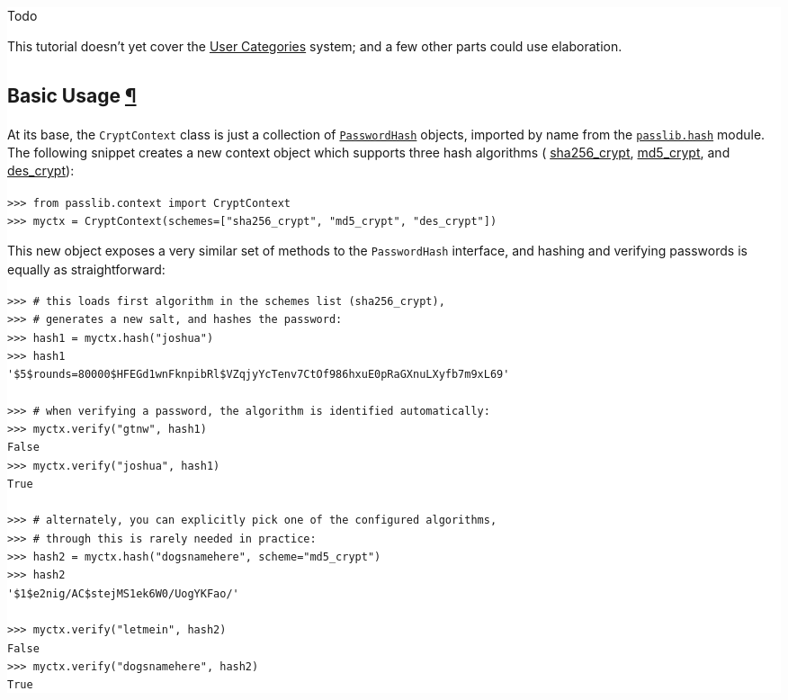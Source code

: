 Todo

This tutorial doesn’t yet cover the [User Categories](https://passlib.readthedocs.io/en/stable/lib/passlib.context.html#user-categories) system;
and a few other parts could use elaboration.

## Basic Usage [¶](https://passlib.readthedocs.io/en/stable/narr/context-tutorial.html\#basic-usage "Permalink to this headline")

At its base, the `CryptContext` class is just a collection of
[`PasswordHash`](https://passlib.readthedocs.io/en/stable/lib/passlib.ifc.html#passlib.ifc.PasswordHash "passlib.ifc.PasswordHash") objects, imported by name
from the [`passlib.hash`](https://passlib.readthedocs.io/en/stable/lib/passlib.hash.html#module-passlib.hash "passlib.hash: all password hashes provided by Passlib") module. The following snippet creates
a new context object which supports three hash algorithms
( [sha256\_crypt](https://passlib.readthedocs.io/en/stable/lib/passlib.hash.sha256_crypt.html),
[md5\_crypt](https://passlib.readthedocs.io/en/stable/lib/passlib.hash.md5_crypt.html), and
[des\_crypt](https://passlib.readthedocs.io/en/stable/lib/passlib.hash.des_crypt.html)):

```
>>> from passlib.context import CryptContext
>>> myctx = CryptContext(schemes=["sha256_crypt", "md5_crypt", "des_crypt"])

```

This new object exposes a very similar set of methods to the `PasswordHash`
interface, and hashing and verifying passwords is equally as straightforward:

```
>>> # this loads first algorithm in the schemes list (sha256_crypt),
>>> # generates a new salt, and hashes the password:
>>> hash1 = myctx.hash("joshua")
>>> hash1
'$5$rounds=80000$HFEGd1wnFknpibRl$VZqjyYcTenv7CtOf986hxuE0pRaGXnuLXyfb7m9xL69'

>>> # when verifying a password, the algorithm is identified automatically:
>>> myctx.verify("gtnw", hash1)
False
>>> myctx.verify("joshua", hash1)
True

>>> # alternately, you can explicitly pick one of the configured algorithms,
>>> # through this is rarely needed in practice:
>>> hash2 = myctx.hash("dogsnamehere", scheme="md5_crypt")
>>> hash2
'$1$e2nig/AC$stejMS1ek6W0/UogYKFao/'

>>> myctx.verify("letmein", hash2)
False
>>> myctx.verify("dogsnamehere", hash2)
True

```
